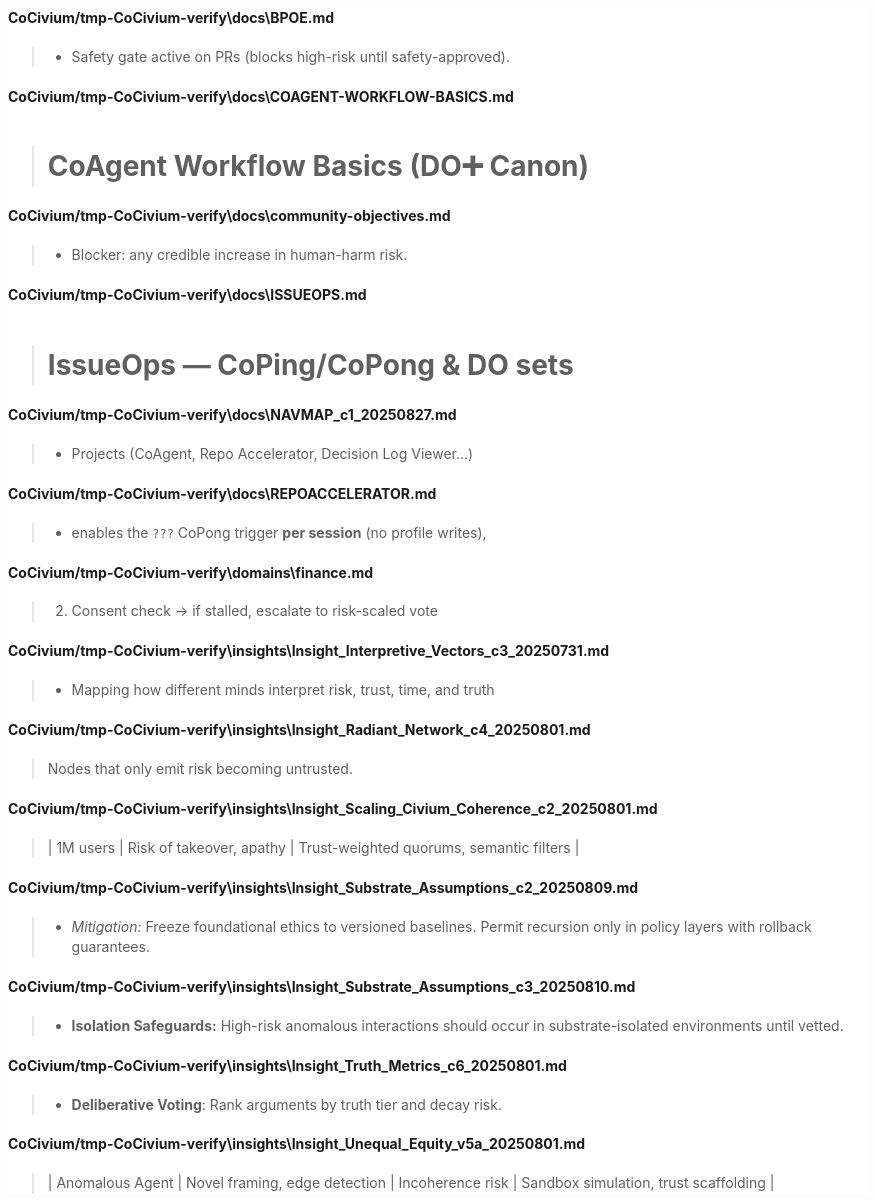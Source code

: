 #### CoCivium/tmp-CoCivium-verify\docs\BPOE.md
> - Safety gate active on PRs (blocks high-risk until safety-approved).

#### CoCivium/tmp-CoCivium-verify\docs\COAGENT-WORKFLOW-BASICS.md
> # CoAgent Workflow Basics (DO➕ Canon)

#### CoCivium/tmp-CoCivium-verify\docs\community-objectives.md
> - Blocker: any credible increase in human-harm risk.

#### CoCivium/tmp-CoCivium-verify\docs\ISSUEOPS.md
> # IssueOps — CoPing/CoPong & DO sets

#### CoCivium/tmp-CoCivium-verify\docs\NAVMAP_c1_20250827.md
> - Projects (CoAgent, Repo Accelerator, Decision Log Viewer…)

#### CoCivium/tmp-CoCivium-verify\docs\REPOACCELERATOR.md
> - enables the `???` CoPong trigger **per session** (no profile writes),

#### CoCivium/tmp-CoCivium-verify\domains\finance.md
> 2) Consent check → if stalled, escalate to risk-scaled vote

#### CoCivium/tmp-CoCivium-verify\insights\Insight_Interpretive_Vectors_c3_20250731.md
> - Mapping how different minds interpret risk, trust, time, and truth

#### CoCivium/tmp-CoCivium-verify\insights\Insight_Radiant_Network_c4_20250801.md
> Nodes that only emit risk becoming untrusted.

#### CoCivium/tmp-CoCivium-verify\insights\Insight_Scaling_Civium_Coherence_c2_20250801.md
> | 1M users      | Risk of takeover, apathy           | Trust-weighted quorums, semantic filters         |

#### CoCivium/tmp-CoCivium-verify\insights\Insight_Substrate_Assumptions_c2_20250809.md
> - *Mitigation:* Freeze foundational ethics to versioned baselines.  Permit recursion only in policy layers with rollback guarantees.

#### CoCivium/tmp-CoCivium-verify\insights\Insight_Substrate_Assumptions_c3_20250810.md
> - **Isolation Safeguards:** High-risk anomalous interactions should occur in substrate-isolated environments until vetted.

#### CoCivium/tmp-CoCivium-verify\insights\Insight_Truth_Metrics_c6_20250801.md
> - **Deliberative Voting**: Rank arguments by truth tier and decay risk.

#### CoCivium/tmp-CoCivium-verify\insights\Insight_Unequal_Equity_v5a_20250801.md
> | Anomalous Agent | Novel framing, edge detection | Incoherence risk | Sandbox simulation, trust scaffolding |
